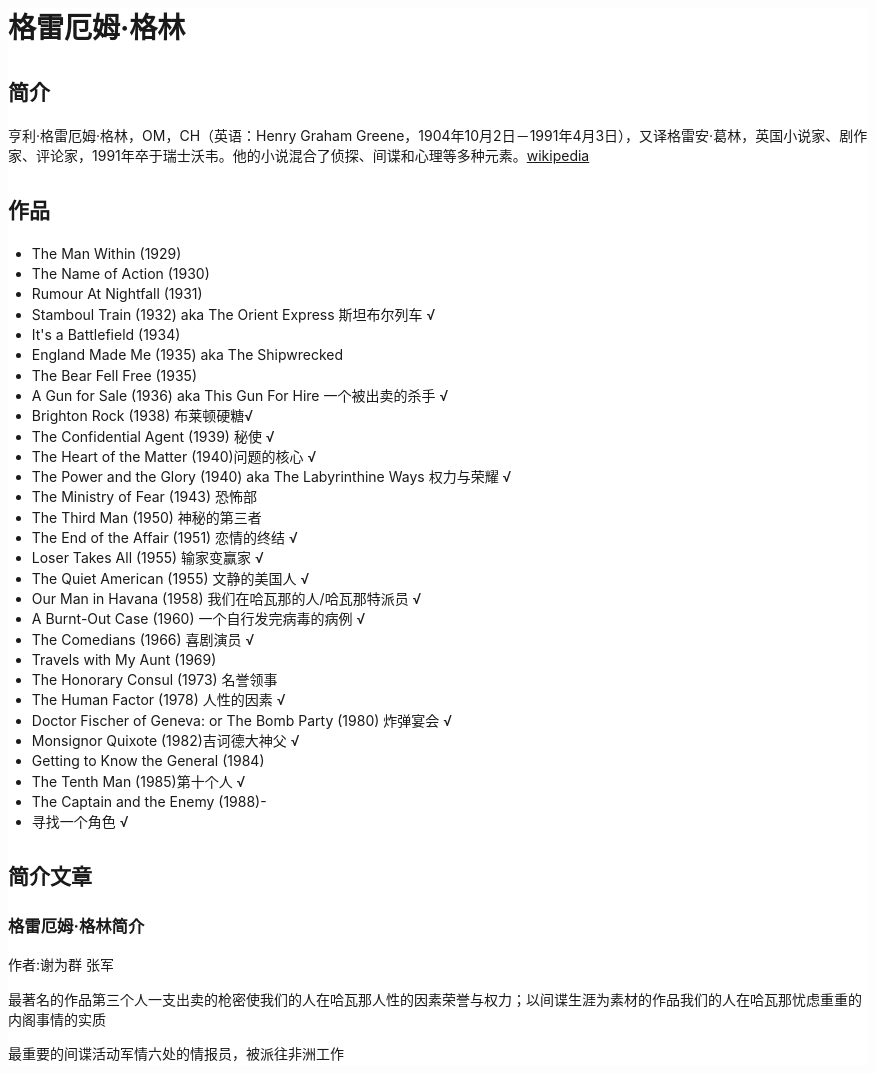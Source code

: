# 格雷厄姆·格林

## 简介

亨利·格雷厄姆·格林，OM，CH（英语：Henry Graham Greene，1904年10月2日－1991年4月3日），又译格雷安·葛林，英国小说家、剧作家、评论家，1991年卒于瑞士沃韦。他的小说混合了侦探、间谍和心理等多种元素。[wikipedia](https://zh.wikipedia.org/wiki/%E6%A0%BC%E9%9B%B7%E5%8E%84%E5%A7%86%C2%B7%E6%A0%BC%E6%9E%97)

## 作品

- The Man Within (1929) 
- The Name of Action (1930) 
- Rumour At Nightfall (1931) 
- Stamboul Train (1932) aka The Orient Express 斯坦布尔列车 √
- It's a Battlefield (1934) 
- England Made Me (1935) aka The Shipwrecked 
- The Bear Fell Free (1935) 
- A Gun for Sale (1936) aka This Gun For Hire 一个被出卖的杀手 √
- Brighton Rock (1938) 布莱顿硬糖√
- The Confidential Agent (1939) 秘使  √
- The Heart of the Matter (1940)问题的核心   √
- The Power and the Glory (1940) aka The Labyrinthine Ways 权力与荣耀 √
- The Ministry of Fear (1943) 恐怖部 
- The Third Man (1950) 神秘的第三者 
- The End of the Affair (1951) 恋情的终结 √
- Loser Takes All (1955) 输家变赢家 √
- The Quiet American (1955) 文静的美国人 √
- Our Man in Havana (1958) 我们在哈瓦那的人/哈瓦那特派员 √
- A Burnt-Out Case (1960) 一个自行发完病毒的病例   √
- The Comedians (1966) 喜剧演员   √
- Travels with My Aunt (1969) 
- The Honorary Consul (1973) 名誉领事 
- The Human Factor (1978) 人性的因素 √
- Doctor Fischer of Geneva: or The Bomb Party (1980) 炸弹宴会 √
- Monsignor Quixote (1982)吉诃德大神父  √
- Getting to Know the General (1984) 
- The Tenth Man (1985)第十个人   √
- The Captain and the Enemy (1988)- 
- 寻找一个角色  √

## 简介文章

### 格雷厄姆·格林简介 

作者:谢为群 张军 

最著名的作品第三个人一支出卖的枪密使我们的人在哈瓦那人性的因素荣誉与权力；以间谍生涯为素材的作品我们的人在哈瓦那忧虑重重的内阁事情的实质 

最重要的间谍活动军情六处的情报员，被派往非洲工作 
